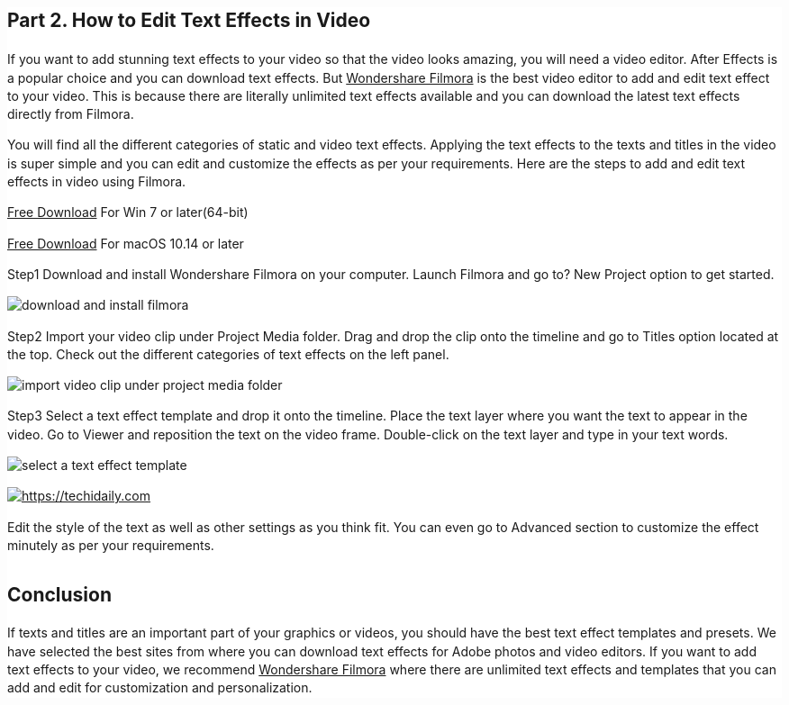 
## Part 2\. How to Edit Text Effects in Video

If you want to add stunning text effects to your video so that the video looks amazing, you will need a video editor. After Effects is a popular choice and you can download text effects. But [Wondershare Filmora](https://tools.techidaily.com/wondershare/filmora/download/) is the best video editor to add and edit text effect to your video. This is because there are literally unlimited text effects available and you can download the latest text effects directly from Filmora.

You will find all the different categories of static and video text effects. Applying the text effects to the texts and titles in the video is super simple and you can edit and customize the effects as per your requirements. Here are the steps to add and edit text effects in video using Filmora.

[Free Download](https://tools.techidaily.com/wondershare/filmora/download/) For Win 7 or later(64-bit)

[Free Download](https://tools.techidaily.com/wondershare/filmora/download/) For macOS 10.14 or later

Step1 Download and install Wondershare Filmora on your computer. Launch Filmora and go to? New Project option to get started.

![download and install filmora](https://images.wondershare.com/filmora/guide/startup-window-01.png)

Step2 Import your video clip under Project Media folder. Drag and drop the clip onto the timeline and go to Titles option located at the top. Check out the different categories of text effects on the left panel.

![import video clip under project media folder](https://images.wondershare.com/filmora/guide/add-titles-win-2.png)

Step3 Select a text effect template and drop it onto the timeline. Place the text layer where you want the text to appear in the video. Go to Viewer and reposition the text on the video frame. Double-click on the text layer and type in your text words.

![select a text effect template](https://images.wondershare.com/filmora/guide/text-animation-win-1.png)


<a href="https://aligracehair.sjv.io/c/5597632/1997680/19272" target="_top" id="1997680">
  <img src="//a.impactradius-go.com/display-ad/19272-1997680" border="0" alt="https://techidaily.com" width="728" height="90"/>
</a>
<img height="0" width="0" src="https://aligracehair.sjv.io/i/5597632/1997680/19272" style="position:absolute;visibility:hidden;" border="0" />


Edit the style of the text as well as other settings as you think fit. You can even go to Advanced section to customize the effect minutely as per your requirements.

## Conclusion

If texts and titles are an important part of your graphics or videos, you should have the best text effect templates and presets. We have selected the best sites from where you can download text effects for Adobe photos and video editors. If you want to add text effects to your video, we recommend [Wondershare Filmora](https://tools.techidaily.com/wondershare/filmora/download/) where there are unlimited text effects and templates that you can add and edit for customization and personalization.
